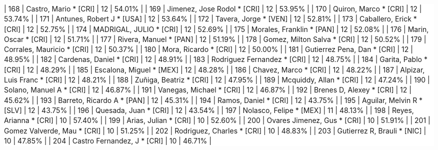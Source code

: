 |  168  | Castro, Mario \* [CRI] |  12 |  54.01% |
|  169  | Jimenez, Jose Rodol \* [CRI] |  12 |  53.95% |
|  170  | Quiron, Marco \* [CRI] |  12 |  53.74% |
|  171  | Antunes, Robert J \* [USA] |  12 |  53.64% |
|  172  | Tavera, Jorge \* [VEN] |  12 |  52.81% |
|  173  | Caballero, Erick \* [CRI] |  12 |  52.75% |
|  174  | MADRIGAL, JULIO \* [CRI] |  12 |  52.69% |
|  175  | Morales, Franklin \* [PAN] |  12 |  52.08% |
|  176  | Marin, Oscar \* [CRI] |  12 |  51.71% |
|  177  | Rivera, Manuel \* [PAN] |  12 |  51.19% |
|  178  | Gomez, Milton Salva \* [CRI] |  12 |  50.52% |
|  179  | Corrales, Mauricio \* [CRI] |  12 |  50.37% |
|  180  | Mora, Ricardo \* [CRI] |  12 |  50.00% |
|  181  | Gutierrez Pena, Dan \* [CRI] |  12 |  48.95% |
|  182  | Cardenas, Daniel \* [CRI] |  12 |  48.91% |
|  183  | Rodriguez Fernandez \* [CRI] |  12 |  48.75% |
|  184  | Garita, Pablo \* [CRI] |  12 |  48.29% |
|  185  | Escalona, Miguel \* [MEX] |  12 |  48.28% |
|  186  | Chavez, Marco \* [CRI] |  12 |  48.22% |
|  187  | Alpizar, Luis Franc \* [CRI] |  12 |  48.21% |
|  188  | Zuñiga, Beatriz \* [CRI] |  12 |  47.95% |
|  189  | Mcquiddy, Allan \* [CRI] |  12 |  47.24% |
|  190  | Solano, Manuel A \* [CRI] |  12 |  46.87% |
|  191  | Vanegas, Michael \* [CRI] |  12 |  46.87% |
|  192  | Brenes D, Alexey \* [CRI] |  12 |  45.62% |
|  193  | Barreto, Ricardo A \* [PAN] |  12 |  45.31% |
|  194  | Ramos, Daniel \* [CRI] |  12 |  43.75% |
|  195  | Aguilar, Melvin R \* [SLV] |  12 |  43.75% |
|  196  | Quesada, Juan \* [CRI] |  12 |  43.54% |
|  197  | Nolasco, Felipe \* [MEX] |  11 |  48.13% |
|  198  | Reyes, Arianna \* [CRI] |  10 |  57.40% |
|  199  | Arias, Julian \* [CRI] |  10 |  52.60% |
|  200  | Ovares Jimenez, Gus \* [CRI] |  10 |  51.91% |
|  201  | Gomez Valverde, Mau \* [CRI] |  10 |  51.25% |
|  202  | Rodriguez, Charles \* [CRI] |  10 |  48.83% |
|  203  | Gutierrez R, Brauli \* [NIC] |  10 |  47.85% |
|  204  | Castro Fernandez, J \* [CRI] |  10 |  46.71% |